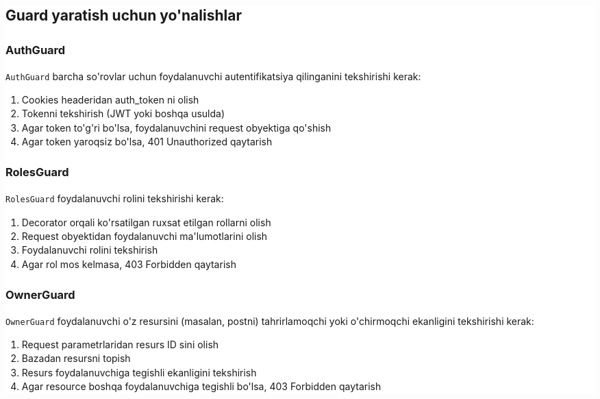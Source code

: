 ## Guard yaratish uchun yo'nalishlar

### AuthGuard

`AuthGuard` barcha so'rovlar uchun foydalanuvchi autentifikatsiya qilinganini tekshirishi kerak:

1. Cookies headeridan auth_token ni olish
2. Tokenni tekshirish (JWT yoki boshqa usulda)
3. Agar token to'g'ri bo'lsa, foydalanuvchini request obyektiga qo'shish
4. Agar token yaroqsiz bo'lsa, 401 Unauthorized qaytarish

### RolesGuard

`RolesGuard` foydalanuvchi rolini tekshirishi kerak:

1. Decorator orqali ko'rsatilgan ruxsat etilgan rollarni olish
2. Request obyektidan foydalanuvchi ma'lumotlarini olish
3. Foydalanuvchi rolini tekshirish
4. Agar rol mos kelmasa, 403 Forbidden qaytarish

### OwnerGuard

`OwnerGuard` foydalanuvchi o'z resursini (masalan, postni) tahrirlamoqchi yoki o'chirmoqchi ekanligini tekshirishi kerak:

1. Request parametrlaridan resurs ID sini olish
2. Bazadan resursni topish
3. Resurs foydalanuvchiga tegishli ekanligini tekshirish
4. Agar resource boshqa foydalanuvchiga tegishli bo'lsa, 403 Forbidden qaytarish
